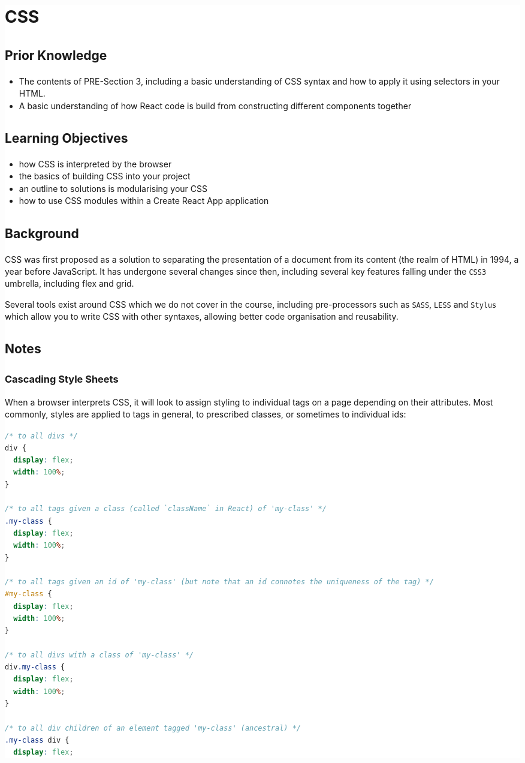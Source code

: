 # CSS

## Prior Knowledge

- The contents of PRE-Section 3, including a basic understanding of CSS syntax and how to apply it using selectors in your HTML.
- A basic understanding of how React code is build from constructing different components together

## Learning Objectives

- how CSS is interpreted by the browser
- the basics of building CSS into your project
- an outline to solutions is modularising your CSS
- how to use CSS modules within a Create React App application

## Background

CSS was first proposed as a solution to separating the presentation of a document from its content (the realm of HTML) in 1994, a year before JavaScript. It has undergone several changes since then, including several key features falling under the `CSS3` umbrella, including flex and grid.

Several tools exist around CSS which we do not cover in the course, including pre-processors such as `SASS`, `LESS` and `Stylus` which allow you to write CSS with other syntaxes, allowing better code organisation and reusability.

## Notes

### Cascading Style Sheets

When a browser interprets CSS, it will look to assign styling to individual tags on a page depending on their attributes. Most commonly, styles are applied to tags in general, to prescribed classes, or sometimes to individual ids:

```css
/* to all divs */
div {
  display: flex;
  width: 100%;
}

/* to all tags given a class (called `className` in React) of 'my-class' */
.my-class {
  display: flex;
  width: 100%;
}

/* to all tags given an id of 'my-class' (but note that an id connotes the uniqueness of the tag) */
#my-class {
  display: flex;
  width: 100%;
}

/* to all divs with a class of 'my-class' */
div.my-class {
  display: flex;
  width: 100%;
}

/* to all div children of an element tagged 'my-class' (ancestral) */
.my-class div {
  display: flex;
```